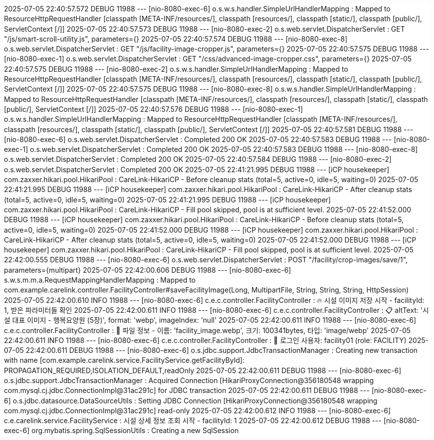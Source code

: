 2025-07-05 22:40:57.572 DEBUG 11988 --- [nio-8080-exec-6] o.s.w.s.handler.SimpleUrlHandlerMapping  : Mapped to ResourceHttpRequestHandler [classpath [META-INF/resources/], classpath [resources/], classpath [static/], classpath [public/], ServletContext [/]]
2025-07-05 22:40:57.573 DEBUG 11988 --- [nio-8080-exec-2] o.s.web.servlet.DispatcherServlet        : GET "/js/smart-scroll-utility.js", parameters={}
2025-07-05 22:40:57.574 DEBUG 11988 --- [nio-8080-exec-8] o.s.web.servlet.DispatcherServlet        : GET "/js/facility-image-cropper.js", parameters={}
2025-07-05 22:40:57.575 DEBUG 11988 --- [nio-8080-exec-1] o.s.web.servlet.DispatcherServlet        : GET "/css/advanced-image-cropper.css", parameters={}
2025-07-05 22:40:57.575 DEBUG 11988 --- [nio-8080-exec-2] o.s.w.s.handler.SimpleUrlHandlerMapping  : Mapped to ResourceHttpRequestHandler [classpath [META-INF/resources/], classpath [resources/], classpath [static/], classpath [public/], ServletContext [/]]
2025-07-05 22:40:57.575 DEBUG 11988 --- [nio-8080-exec-8] o.s.w.s.handler.SimpleUrlHandlerMapping  : Mapped to ResourceHttpRequestHandler [classpath [META-INF/resources/], classpath [resources/], classpath [static/], classpath [public/], ServletContext [/]]
2025-07-05 22:40:57.576 DEBUG 11988 --- [nio-8080-exec-1] o.s.w.s.handler.SimpleUrlHandlerMapping  : Mapped to ResourceHttpRequestHandler [classpath [META-INF/resources/], classpath [resources/], classpath [static/], classpath [public/], ServletContext [/]]
2025-07-05 22:40:57.581 DEBUG 11988 --- [nio-8080-exec-6] o.s.web.servlet.DispatcherServlet        : Completed 200 OK
2025-07-05 22:40:57.583 DEBUG 11988 --- [nio-8080-exec-1] o.s.web.servlet.DispatcherServlet        : Completed 200 OK
2025-07-05 22:40:57.583 DEBUG 11988 --- [nio-8080-exec-8] o.s.web.servlet.DispatcherServlet        : Completed 200 OK
2025-07-05 22:40:57.584 DEBUG 11988 --- [nio-8080-exec-2] o.s.web.servlet.DispatcherServlet        : Completed 200 OK
2025-07-05 22:41:21.995 DEBUG 11988 --- [iCP housekeeper] com.zaxxer.hikari.pool.HikariPool        : CareLink-HikariCP - Before cleanup stats (total=5, active=0, idle=5, waiting=0)
2025-07-05 22:41:21.995 DEBUG 11988 --- [iCP housekeeper] com.zaxxer.hikari.pool.HikariPool        : CareLink-HikariCP - After cleanup  stats (total=5, active=0, idle=5, waiting=0)
2025-07-05 22:41:21.995 DEBUG 11988 --- [iCP housekeeper] com.zaxxer.hikari.pool.HikariPool        : CareLink-HikariCP - Fill pool skipped, pool is at sufficient level.
2025-07-05 22:41:52.000 DEBUG 11988 --- [iCP housekeeper] com.zaxxer.hikari.pool.HikariPool        : CareLink-HikariCP - Before cleanup stats (total=5, active=0, idle=5, waiting=0)
2025-07-05 22:41:52.000 DEBUG 11988 --- [iCP housekeeper] com.zaxxer.hikari.pool.HikariPool        : CareLink-HikariCP - After cleanup  stats (total=5, active=0, idle=5, waiting=0)
2025-07-05 22:41:52.000 DEBUG 11988 --- [iCP housekeeper] com.zaxxer.hikari.pool.HikariPool        : CareLink-HikariCP - Fill pool skipped, pool is at sufficient level.
2025-07-05 22:42:00.555 DEBUG 11988 --- [nio-8080-exec-6] o.s.web.servlet.DispatcherServlet        : POST "/facility/crop-images/save/1", parameters={multipart}
2025-07-05 22:42:00.606 DEBUG 11988 --- [nio-8080-exec-6] s.w.s.m.m.a.RequestMappingHandlerMapping : Mapped to com.example.carelink.controller.FacilityController#saveFacilityImage(Long, MultipartFile, String, String, String, HttpSession)
2025-07-05 22:42:00.610  INFO 11988 --- [nio-8080-exec-6] c.e.c.controller.FacilityController      : 🔥 시설 이미지 저장 시작 - facilityId: 1, 받은 파라미터들 확인
2025-07-05 22:42:00.611  INFO 11988 --- [nio-8080-exec-6] c.e.c.controller.FacilityController      : 📋 altText: '시설 대표 이미지 - 행복요양원 (5장)', format: 'webp', imageIndex: 'null'
2025-07-05 22:42:00.611  INFO 11988 --- [nio-8080-exec-6] c.e.c.controller.FacilityController      : 📁 파일 정보 - 이름: 'facility_image.webp', 크기: 100341bytes, 타입: 'image/webp'
2025-07-05 22:42:00.611  INFO 11988 --- [nio-8080-exec-6] c.e.c.controller.FacilityController      : 👤 로그인 사용자: facility01 (role: FACILITY)
2025-07-05 22:42:00.611 DEBUG 11988 --- [nio-8080-exec-6] o.s.jdbc.support.JdbcTransactionManager  : Creating new transaction with name [com.example.carelink.service.FacilityService.getFacilityById]: PROPAGATION_REQUIRED,ISOLATION_DEFAULT,readOnly
2025-07-05 22:42:00.611 DEBUG 11988 --- [nio-8080-exec-6] o.s.jdbc.support.JdbcTransactionManager  : Acquired Connection [HikariProxyConnection@356180548 wrapping com.mysql.cj.jdbc.ConnectionImpl@31ac291c] for JDBC transaction
2025-07-05 22:42:00.611 DEBUG 11988 --- [nio-8080-exec-6] o.s.jdbc.datasource.DataSourceUtils      : Setting JDBC Connection [HikariProxyConnection@356180548 wrapping com.mysql.cj.jdbc.ConnectionImpl@31ac291c] read-only
2025-07-05 22:42:00.612  INFO 11988 --- [nio-8080-exec-6] c.e.carelink.service.FacilityService     : 시설 상세 정보 조회 시작 - facilityId: 1
2025-07-05 22:42:00.612 DEBUG 11988 --- [nio-8080-exec-6] org.mybatis.spring.SqlSessionUtils       : Creating a new SqlSession